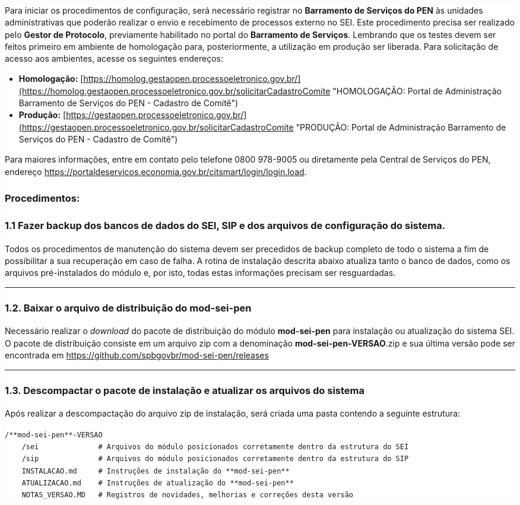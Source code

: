 Para iniciar os procedimentos de configuração, será necessário registrar no **Barramento de Serviços do PEN** às unidades administrativas que poderão realizar o envio e recebimento de processos externo no SEI. Este procedimento precisa ser realizado pelo **Gestor de Protocolo**, previamente habilitado no portal do **Barramento de Serviços**. Lembrando que os testes devem ser feitos primeiro em ambiente de homologação para, posteriormente, a utilização em produção ser liberada. Para solicitação de acesso aos ambientes, acesse os seguintes endereços:

 - **Homologação:** [https://homolog.gestaopen.processoeletronico.gov.br/](https://homolog.gestaopen.processoeletronico.gov.br/solicitarCadastroComite "HOMOLOGAÇÃO: Portal de Administração Barramento de Serviços do PEN - Cadastro de Comitê")
 - **Produção:** [https://gestaopen.processoeletronico.gov.br/](https://gestaopen.processoeletronico.gov.br/solicitarCadastroComite "PRODUÇÃO: Portal de Administração Barramento de Serviços do PEN - Cadastro de Comitê")

Para maiores informações, entre em contato pelo telefone 0800 978-9005 ou diretamente pela Central de Serviços do PEN, endereço https://portaldeservicos.economia.gov.br/citsmart/login/login.load.

### Procedimentos:

### 1.1 Fazer backup dos bancos de dados do SEI, SIP e dos arquivos de configuração do sistema.

Todos os procedimentos de manutenção do sistema devem ser precedidos de backup completo de todo o sistema a fim de possibilitar a sua recuperação em caso de falha. A rotina de instalação descrita abaixo atualiza tanto o banco de dados, como os arquivos pré-instalados do módulo e, por isto, todas estas informações precisam ser resguardadas.

---

### 1.2. Baixar o arquivo de distribuição do **mod-sei-pen**

Necessário realizar o _download_ do pacote de distribuição do módulo **mod-sei-pen** para instalação ou atualização do sistema SEI. O pacote de distribuição consiste em um arquivo zip com a denominação **mod-sei-pen-VERSAO**.zip e sua última versão pode ser encontrada em https://github.com/spbgovbr/mod-sei-pen/releases

---

### 1.3. Descompactar o pacote de instalação e atualizar os arquivos do sistema

Após realizar a descompactação do arquivo zip de instalação, será criada uma pasta contendo a seguinte estrutura:

```
/**mod-sei-pen**-VERSAO 
    /sei              # Arquivos do módulo posicionados corretamente dentro da estrutura do SEI
    /sip              # Arquivos do módulo posicionados corretamente dentro da estrutura do SIP
    INSTALACAO.md     # Instruções de instalação do **mod-sei-pen**
    ATUALIZACAO.md    # Instruções de atualização do **mod-sei-pen**    
    NOTAS_VERSAO.MD   # Registros de novidades, melhorias e correções desta versão
```
